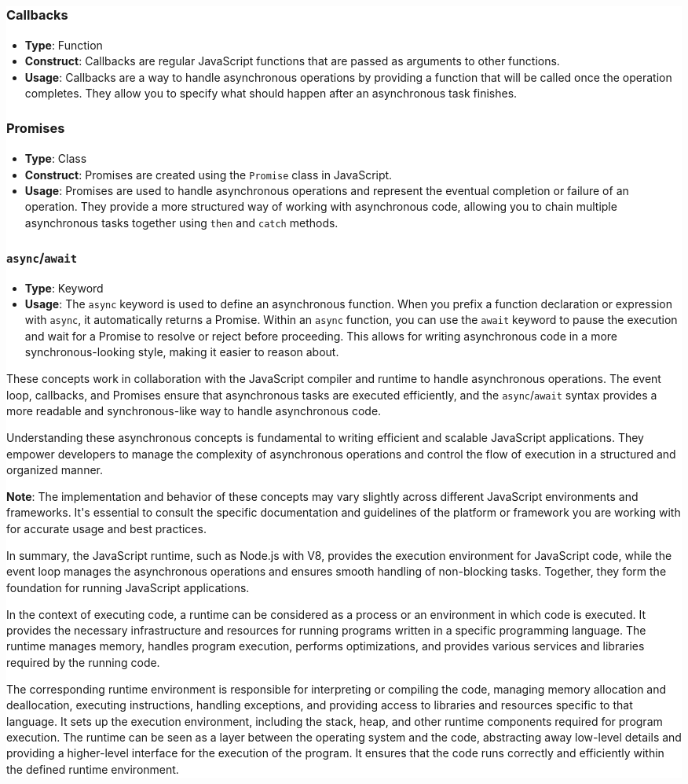 ### Callbacks

- **Type**: Function
- **Construct**: Callbacks are regular JavaScript functions that are passed as arguments to other functions.
- **Usage**: Callbacks are a way to handle asynchronous operations by providing a function that will be called once the operation completes. They allow you to specify what should happen after an asynchronous task finishes.

### Promises

- **Type**: Class
- **Construct**: Promises are created using the `Promise` class in JavaScript.
- **Usage**: Promises are used to handle asynchronous operations and represent the eventual completion or failure of an operation. They provide a more structured way of working with asynchronous code, allowing you to chain multiple asynchronous tasks together using `then` and `catch` methods.

### `async`/`await`

- **Type**: Keyword
- **Usage**: The `async` keyword is used to define an asynchronous function. When you prefix a function declaration or expression with `async`, it automatically returns a Promise. Within an `async` function, you can use the `await` keyword to pause the execution and wait for a Promise to resolve or reject before proceeding. This allows for writing asynchronous code in a more synchronous-looking style, making it easier to reason about.

These concepts work in collaboration with the JavaScript compiler and runtime to handle asynchronous operations. The event loop, callbacks, and Promises ensure that asynchronous tasks are executed efficiently, and the `async`/`await` syntax provides a more readable and synchronous-like way to handle asynchronous code.

Understanding these asynchronous concepts is fundamental to writing efficient and scalable JavaScript applications. They empower developers to manage the complexity of asynchronous operations and control the flow of execution in a structured and organized manner.

**Note**: The implementation and behavior of these concepts may vary slightly across different JavaScript environments and frameworks. It's essential to consult the specific documentation and guidelines of the platform or framework you are working with for accurate usage and best practices.


In summary, the JavaScript runtime, such as Node.js with V8, provides the execution environment for JavaScript code, while the event loop manages the asynchronous operations and ensures smooth handling of non-blocking tasks. Together, they form the foundation for running JavaScript applications.

In the context of executing code, a runtime can be considered as a process or an environment in which code is executed. It provides the necessary infrastructure and resources for running programs written in a specific programming language. The runtime manages memory, handles program execution, performs optimizations, and provides various services and libraries required by the running code.

The corresponding runtime environment is responsible for interpreting or compiling the code, managing memory allocation and deallocation, executing instructions, handling exceptions, and providing access to libraries and resources specific to that language. It sets up the execution environment, including the stack, heap, and other runtime components required for program execution. The runtime can be seen as a layer between the operating system and the code, abstracting away low-level details and providing a higher-level interface for the execution of the program. It ensures that the code runs correctly and efficiently within the defined runtime environment.

